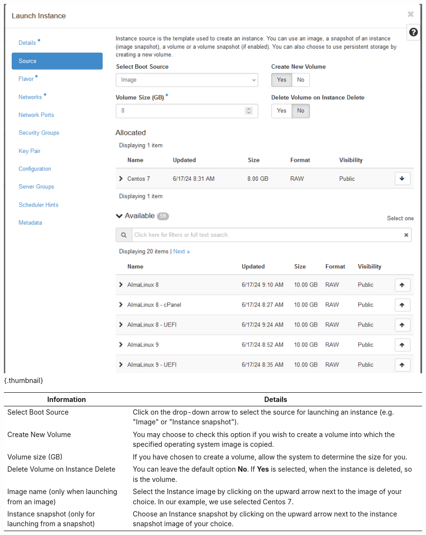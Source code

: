 ![createinstance](images/create-instance-step4.png){.thumbnail}


|Information|Details|
|---|---|
|Select Boot Source|Click on the drop-down arrow to select the source for launching an instance (e.g. "Image" or "Instance snapshot").|
|Create New Volume|You may choose to check this option if you wish to create a volume into which the specified operating system image is copied.|
|Volume size (GB)|If you have chosen to create a volume, allow the system to determine the size for you.|
|Delete Volume on Instance Delete|You can leave the default option **No**. If **Yes** is selected, when the instance is deleted, so is the volume.|
|Image name (only when launching from an image)|Select the Instance image by clicking on the upward arrow next to the image of your choice. In our example, we use selected Centos 7.|
|Instance snapshot (only for launching from a snapshot)|Choose an Instance snapshot by clicking on the upward arrow next to the instance snapshot image of your choice.|

